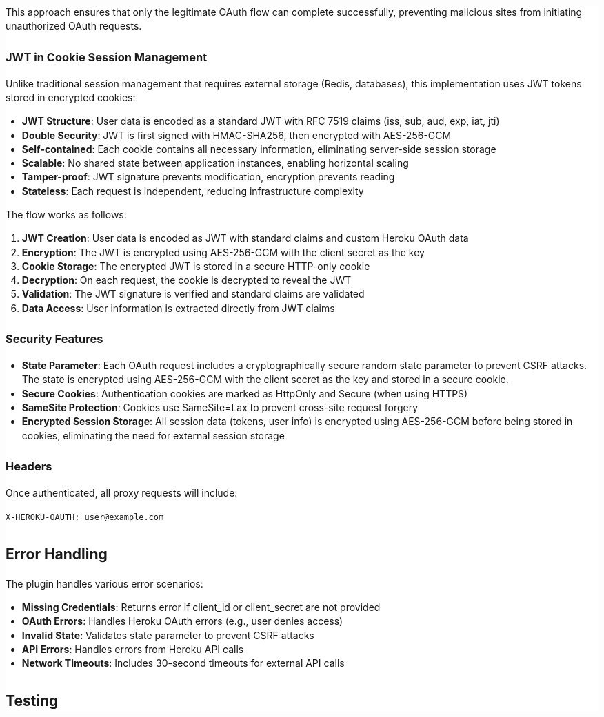 This approach ensures that only the legitimate OAuth flow can complete successfully, preventing malicious sites from initiating unauthorized OAuth requests.

### JWT in Cookie Session Management

Unlike traditional session management that requires external storage (Redis, databases), this implementation uses JWT tokens stored in encrypted cookies:

- **JWT Structure**: User data is encoded as a standard JWT with RFC 7519 claims (iss, sub, aud, exp, iat, jti)
- **Double Security**: JWT is first signed with HMAC-SHA256, then encrypted with AES-256-GCM
- **Self-contained**: Each cookie contains all necessary information, eliminating server-side session storage
- **Scalable**: No shared state between application instances, enabling horizontal scaling
- **Tamper-proof**: JWT signature prevents modification, encryption prevents reading
- **Stateless**: Each request is independent, reducing infrastructure complexity

The flow works as follows:
1. **JWT Creation**: User data is encoded as JWT with standard claims and custom Heroku OAuth data
2. **Encryption**: The JWT is encrypted using AES-256-GCM with the client secret as the key
3. **Cookie Storage**: The encrypted JWT is stored in a secure HTTP-only cookie
4. **Decryption**: On each request, the cookie is decrypted to reveal the JWT
5. **Validation**: The JWT signature is verified and standard claims are validated
6. **Data Access**: User information is extracted directly from JWT claims

### Security Features

- **State Parameter**: Each OAuth request includes a cryptographically secure random state parameter to prevent CSRF attacks. The state is encrypted using AES-256-GCM with the client secret as the key and stored in a secure cookie.
- **Secure Cookies**: Authentication cookies are marked as HttpOnly and Secure (when using HTTPS)
- **SameSite Protection**: Cookies use SameSite=Lax to prevent cross-site request forgery
- **Encrypted Session Storage**: All session data (tokens, user info) is encrypted using AES-256-GCM before being stored in cookies, eliminating the need for external session storage

### Headers

Once authenticated, all proxy requests will include:

```
X-HEROKU-OAUTH: user@example.com
```


## Error Handling

The plugin handles various error scenarios:

- **Missing Credentials**: Returns error if client_id or client_secret are not provided
- **OAuth Errors**: Handles Heroku OAuth errors (e.g., user denies access)
- **Invalid State**: Validates state parameter to prevent CSRF attacks
- **API Errors**: Handles errors from Heroku API calls
- **Network Timeouts**: Includes 30-second timeouts for external API calls

## Testing

